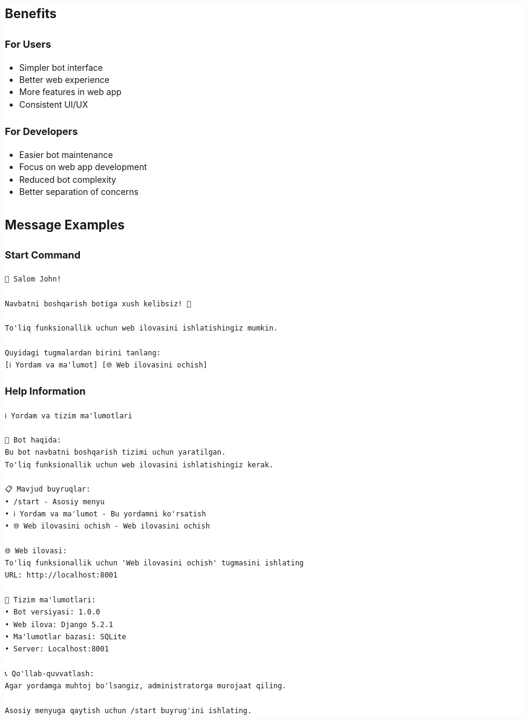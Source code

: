 ## Benefits

### For Users
- Simpler bot interface
- Better web experience
- More features in web app
- Consistent UI/UX

### For Developers
- Easier bot maintenance
- Focus on web app development
- Reduced bot complexity
- Better separation of concerns

## Message Examples

### Start Command
```
👋 Salom John!

Navbatni boshqarish botiga xush kelibsiz! 🚀

To'liq funksionallik uchun web ilovasini ishlatishingiz mumkin.

Quyidagi tugmalardan birini tanlang:
[ℹ️ Yordam va ma'lumot] [🌐 Web ilovasini ochish]
```

### Help Information
```
ℹ️ Yordam va tizim ma'lumotlari

🤖 Bot haqida:
Bu bot navbatni boshqarish tizimi uchun yaratilgan. 
To'liq funksionallik uchun web ilovasini ishlatishingiz kerak.

📋 Mavjud buyruqlar:
• /start - Asosiy menyu
• ℹ️ Yordam va ma'lumot - Bu yordamni ko'rsatish
• 🌐 Web ilovasini ochish - Web ilovasini ochish

🌐 Web ilovasi:
To'liq funksionallik uchun 'Web ilovasini ochish' tugmasini ishlating
URL: http://localhost:8001

🔧 Tizim ma'lumotlari:
• Bot versiyasi: 1.0.0
• Web ilova: Django 5.2.1
• Ma'lumotlar bazasi: SQLite
• Server: Localhost:8001

📞 Qo'llab-quvvatlash:
Agar yordamga muhtoj bo'lsangiz, administratorga murojaat qiling.

Asosiy menyuga qaytish uchun /start buyrug'ini ishlating.
```

